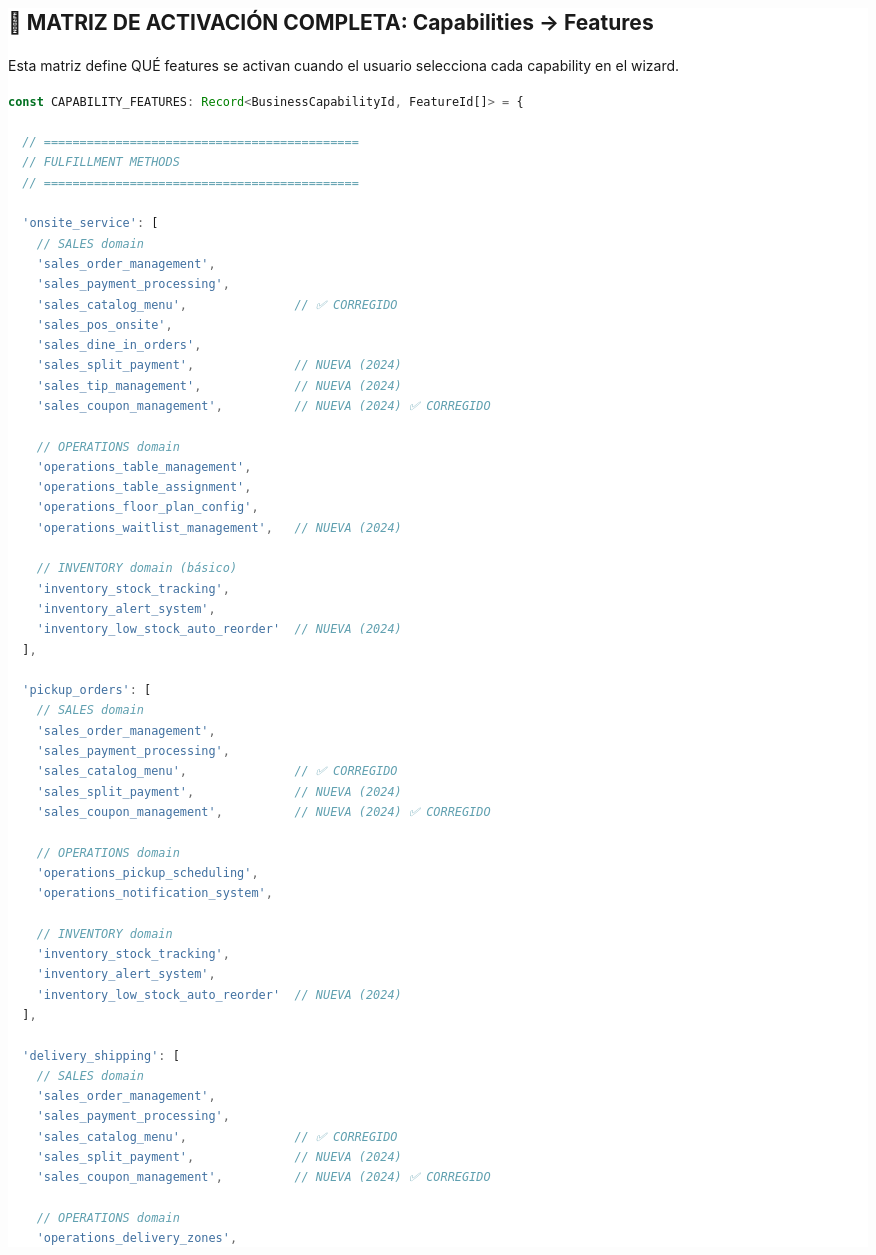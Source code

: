 
## 🔗 MATRIZ DE ACTIVACIÓN COMPLETA: Capabilities → Features

Esta matriz define QUÉ features se activan cuando el usuario selecciona cada capability en el wizard.

```typescript
const CAPABILITY_FEATURES: Record<BusinessCapabilityId, FeatureId[]> = {

  // ============================================
  // FULFILLMENT METHODS
  // ============================================

  'onsite_service': [
    // SALES domain
    'sales_order_management',
    'sales_payment_processing',
    'sales_catalog_menu',               // ✅ CORREGIDO
    'sales_pos_onsite',
    'sales_dine_in_orders',
    'sales_split_payment',              // NUEVA (2024)
    'sales_tip_management',             // NUEVA (2024)
    'sales_coupon_management',          // NUEVA (2024) ✅ CORREGIDO

    // OPERATIONS domain
    'operations_table_management',
    'operations_table_assignment',
    'operations_floor_plan_config',
    'operations_waitlist_management',   // NUEVA (2024)

    // INVENTORY domain (básico)
    'inventory_stock_tracking',
    'inventory_alert_system',
    'inventory_low_stock_auto_reorder'  // NUEVA (2024)
  ],

  'pickup_orders': [
    // SALES domain
    'sales_order_management',
    'sales_payment_processing',
    'sales_catalog_menu',               // ✅ CORREGIDO
    'sales_split_payment',              // NUEVA (2024)
    'sales_coupon_management',          // NUEVA (2024) ✅ CORREGIDO

    // OPERATIONS domain
    'operations_pickup_scheduling',
    'operations_notification_system',

    // INVENTORY domain
    'inventory_stock_tracking',
    'inventory_alert_system',
    'inventory_low_stock_auto_reorder'  // NUEVA (2024)
  ],

  'delivery_shipping': [
    // SALES domain
    'sales_order_management',
    'sales_payment_processing',
    'sales_catalog_menu',               // ✅ CORREGIDO
    'sales_split_payment',              // NUEVA (2024)
    'sales_coupon_management',          // NUEVA (2024) ✅ CORREGIDO

    // OPERATIONS domain
    'operations_delivery_zones',
```